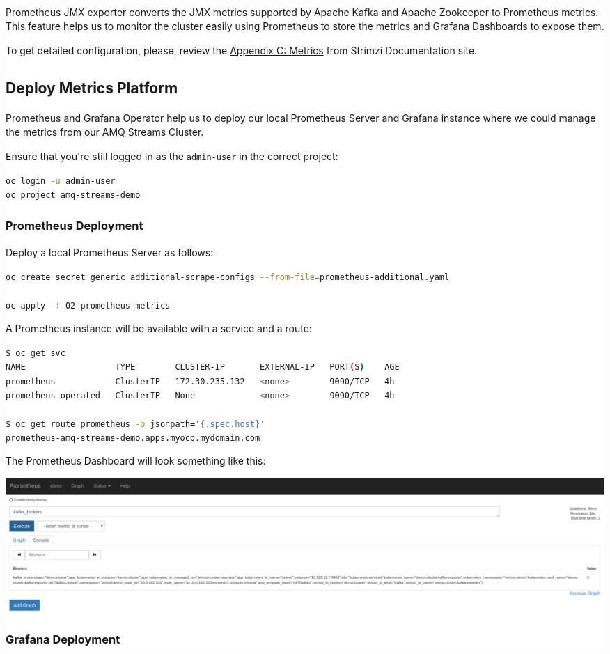 Prometheus JMX exporter converts the JMX metrics supported by Apache Kafka and Apache Zookeeper to Prometheus metrics. This feature helps us to monitor the cluster
easily using Prometheus to store the metrics and Grafana Dashboards to expose them.

To get detailed configuration, please, review the [Appendix C: Metrics](https://strimzi.io/docs/latest/#assembly-metrics-setup-str) from Strimzi Documentation site.

## Deploy Metrics Platform

Prometheus and Grafana Operator help us to deploy our local Prometheus Server and Grafana instance where
we could manage the metrics from our AMQ Streams Cluster.

Ensure that you're still logged in as the `admin-user` in the correct project:

```bash
oc login -u admin-user
oc project amq-streams-demo
```

### Prometheus Deployment

Deploy a local Prometheus Server as follows:
```bash
oc create secret generic additional-scrape-configs --from-file=prometheus-additional.yaml

oc apply -f 02-prometheus-metrics
```

A Prometheus instance will be available with a service and a route:

```bash
$ oc get svc
NAME                  TYPE        CLUSTER-IP       EXTERNAL-IP   PORT(S)    AGE
prometheus            ClusterIP   172.30.235.132   <none>        9090/TCP   4h
prometheus-operated   ClusterIP   None             <none>        9090/TCP   4h

$ oc get route prometheus -o jsonpath='{.spec.host}'
prometheus-amq-streams-demo.apps.myocp.mydomain.com
```

The Prometheus Dashboard will look something like this:

![Prometheus Server](./img/prometheus-server.png)

### Grafana Deployment
